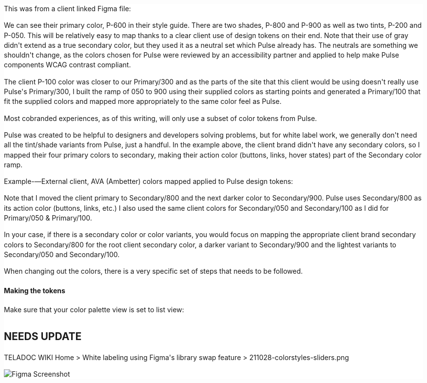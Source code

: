This was from a client linked Figma file:



We can see their primary color, P-600 in their style guide. There are two shades, P-800 and P-900 as well as two tints, P-200 and P-050. This will be relatively easy to map thanks to a clear client use of design tokens on their end. Note that their use of gray didn't extend as a true secondary color, but they used it as a neutral set which Pulse already has. The neutrals are something we shouldn't change, as the colors chosen for Pulse were reviewed by an accessibility partner and applied to help make Pulse components WCAG contrast compliant.



The client P-100 color was closer to our Primary/300 and as the parts of the site that this client would be using doesn't really use Pulse's Primary/300, I built the ramp of 050 to 900 using their supplied colors as starting points and generated a Primary/100 that fit the supplied colors and mapped more appropriately to the same color feel as Pulse.



Most cobranded experiences, as of this writing, will only use a subset of color tokens from Pulse.



Pulse was created to be helpful to designers and developers solving problems, but for white label work, we generally don't need all the tint/shade variants from Pulse, just a handful. In the example above, the client brand didn't have any secondary colors, so I mapped their four primary colors to secondary, making their action color (buttons, links, hover states)  part of the Secondary color ramp.


Example-—External client, AVA (Ambetter) colors mapped applied to Pulse design tokens:



Note that I moved the client primary to Secondary/800 and the next darker color to Secondary/900. Pulse uses Secondary/800 as its action color (buttons, links, etc.) I also used the same client colors for Secondary/050 and Secondary/100 as I did for Primary/050 & Primary/100. 

In your case, if there is a secondary color or color variants, you would focus on mapping the appropriate client brand secondary colors to Secondary/800 for the  root client secondary color, a darker variant to Secondary/900 and the lightest variants to Secondary/050 and Secondary/100.



When changing out the colors, there is a very specific set of steps that needs to be followed. 



#### Making the tokens

Make sure that your color palette view is set to list view:



## NEEDS UPDATE

TELADOC WIKI Home > White labeling using Figma's library swap feature > 211028-colorstyles-sliders.png

![Figma Screenshot](/images/)

